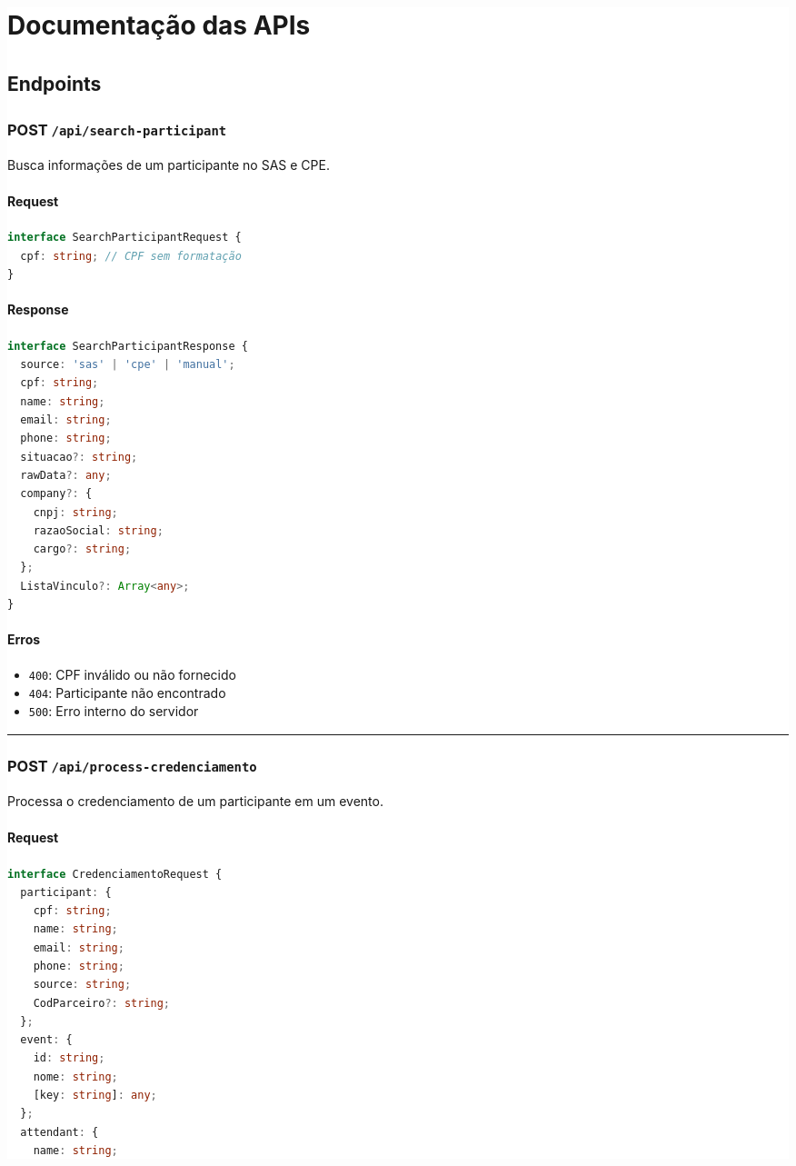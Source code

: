 # Documentação das APIs

## Endpoints

### POST `/api/search-participant`

Busca informações de um participante no SAS e CPE.

#### Request
```typescript
interface SearchParticipantRequest {
  cpf: string; // CPF sem formatação
}
```

#### Response
```typescript
interface SearchParticipantResponse {
  source: 'sas' | 'cpe' | 'manual';
  cpf: string;
  name: string;
  email: string;
  phone: string;
  situacao?: string;
  rawData?: any;
  company?: {
    cnpj: string;
    razaoSocial: string;
    cargo?: string;
  };
  ListaVinculo?: Array<any>;
}
```

#### Erros
- `400`: CPF inválido ou não fornecido
- `404`: Participante não encontrado
- `500`: Erro interno do servidor

---

### POST `/api/process-credenciamento`

Processa o credenciamento de um participante em um evento.

#### Request
```typescript
interface CredenciamentoRequest {
  participant: {
    cpf: string;
    name: string;
    email: string;
    phone: string;
    source: string;
    CodParceiro?: string;
  };
  event: {
    id: string;
    nome: string;
    [key: string]: any;
  };
  attendant: {
    name: string;
```